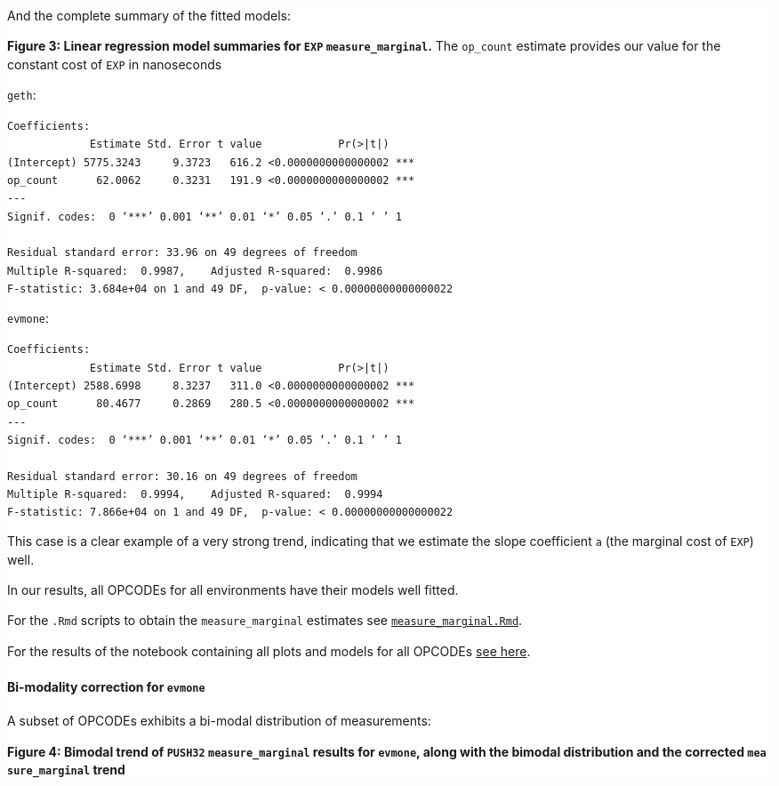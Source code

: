 And the complete summary of the fitted models:

**Figure 3: Linear regression model summaries for `EXP` `measure_marginal`.** The `op_count` estimate provides our value for the constant cost of `EXP` in nanoseconds

`geth`:
```
Coefficients:
             Estimate Std. Error t value            Pr(>|t|)    
(Intercept) 5775.3243     9.3723   616.2 <0.0000000000000002 ***
op_count      62.0062     0.3231   191.9 <0.0000000000000002 ***
---
Signif. codes:  0 ‘***’ 0.001 ‘**’ 0.01 ‘*’ 0.05 ‘.’ 0.1 ‘ ’ 1

Residual standard error: 33.96 on 49 degrees of freedom
Multiple R-squared:  0.9987,    Adjusted R-squared:  0.9986
F-statistic: 3.684e+04 on 1 and 49 DF,  p-value: < 0.00000000000000022
```

`evmone`:
```
Coefficients:
             Estimate Std. Error t value            Pr(>|t|)    
(Intercept) 2588.6998     8.3237   311.0 <0.0000000000000002 ***
op_count      80.4677     0.2869   280.5 <0.0000000000000002 ***
---
Signif. codes:  0 ‘***’ 0.001 ‘**’ 0.01 ‘*’ 0.05 ‘.’ 0.1 ‘ ’ 1

Residual standard error: 30.16 on 49 degrees of freedom
Multiple R-squared:  0.9994,    Adjusted R-squared:  0.9994
F-statistic: 7.866e+04 on 1 and 49 DF,  p-value: < 0.00000000000000022
```

This case is a clear example of a very strong trend, indicating that we estimate the slope coefficient `a` (the marginal cost of `EXP`) well.

In our results, all OPCODEs for all environments have their models well fitted.

For the `.Rmd` scripts to obtain the `measure_marginal` estimates see [`measure_marginal.Rmd`](./../src/analysis/measure_marginal.Rmd).

For the results of the notebook containing all plots and models for all OPCODEs [see here](https://gascost.local.imapp.pl/measure_marginal.html).

#### Bi-modality correction for `evmone`

A subset of OPCODEs exhibits a bi-modal distribution of measurements:

**Figure 4: Bimodal trend of `PUSH32` `measure_marginal` results for `evmone`, along with the bimodal distribution and the corrected `measure_marginal` trend**

